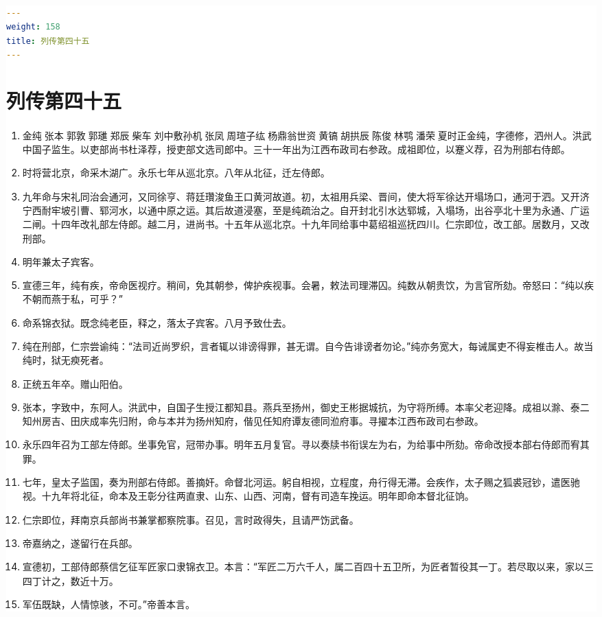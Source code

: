 ```yaml
---
weight: 158
title: 列传第四十五
---
```


# 列传第四十五

1. <span id="列传第四十五-1"></span>
金纯 张本 郭敦 郭璡 郑辰 柴车 刘中敷孙机 张凤 周瑄子纮 杨鼎翁世资 黄镐 胡拱辰 陈俊 林鹗 潘荣 夏时正金纯，字德修，泗州人。洪武中国子监生。以吏部尚书杜泽荐，授吏部文选司郎中。三十一年出为江西布政司右参政。成祖即位，以蹇义荐，召为刑部右侍郎。

2. <span id="列传第四十五-2"></span>
时将营北京，命采木湖广。永乐七年从巡北京。八年从北征，迁左侍郎。

3. <span id="列传第四十五-3"></span>
九年命与宋礼同治会通河，又同徐亨、蒋廷瓚浚鱼王口黄河故道。初，太祖用兵梁、晋间，使大将军徐达开塌场口，通河于泗。又开济宁西耐牢坡引曹、郓河水，以通中原之运。其后故道浸塞，至是纯疏治之。自开封北引水达郓城，入塌场，出谷亭北十里为永通、广运二闸。十四年改礼部左侍郎。越二月，进尚书。十五年从巡北京。十九年同给事中葛绍祖巡抚四川。仁宗即位，改工部。居数月，又改刑部。

4. <span id="列传第四十五-4"></span>
明年兼太子宾客。

5. <span id="列传第四十五-5"></span>
宣德三年，纯有疾，帝命医视疗。稍间，免其朝参，俾护疾视事。会暑，敕法司理滞囚。纯数从朝贵饮，为言官所劾。帝怒曰：“纯以疾不朝而燕于私，可乎？”

6. <span id="列传第四十五-6"></span>
命系锦衣狱。既念纯老臣，释之，落太子宾客。八月予致仕去。

7. <span id="列传第四十五-7"></span>
纯在刑部，仁宗尝谕纯：“法司近尚罗织，言者辄以诽谤得罪，甚无谓。自今告诽谤者勿论。”纯亦务宽大，每诫属吏不得妄椎击人。故当纯时，狱无瘐死者。

8. <span id="列传第四十五-8"></span>
正统五年卒。赠山阳伯。

9. <span id="列传第四十五-9"></span>
张本，字致中，东阿人。洪武中，自国子生授江都知县。燕兵至扬州，御史王彬据城抗，为守将所缚。本率父老迎降。成祖以滁、泰二知州房吉、田庆成率先归附，命与本并为扬州知府，偕见任知府谭友德同涖府事。寻擢本江西布政司右参政。

10. <span id="列传第四十五-10"></span>
永乐四年召为工部左侍郎。坐事免官，冠带办事。明年五月复官。寻以奏牍书衔误左为右，为给事中所劾。帝命改授本部右侍郎而宥其罪。

11. <span id="列传第四十五-11"></span>
七年，皇太子监国，奏为刑部右侍郎。善摘奸。命督北河运。躬自相视，立程度，舟行得无滞。会疾作，太子赐之狐裘冠钞，遣医驰视。十九年将北征，命本及王彰分往两直隶、山东、山西、河南，督有司造车挽运。明年即命本督北征饷。

12. <span id="列传第四十五-12"></span>
仁宗即位，拜南京兵部尚书兼掌都察院事。召见，言时政得失，且请严饬武备。

13. <span id="列传第四十五-13"></span>
帝嘉纳之，遂留行在兵部。

14. <span id="列传第四十五-14"></span>
宣德初，工部侍郎蔡信乞征军匠家口隶锦衣卫。本言：“军匠二万六千人，属二百四十五卫所，为匠者暂役其一丁。若尽取以来，家以三四丁计之，数近十万。

15. <span id="列传第四十五-15"></span>
军伍既缺，人情惊骇，不可。”帝善本言。
